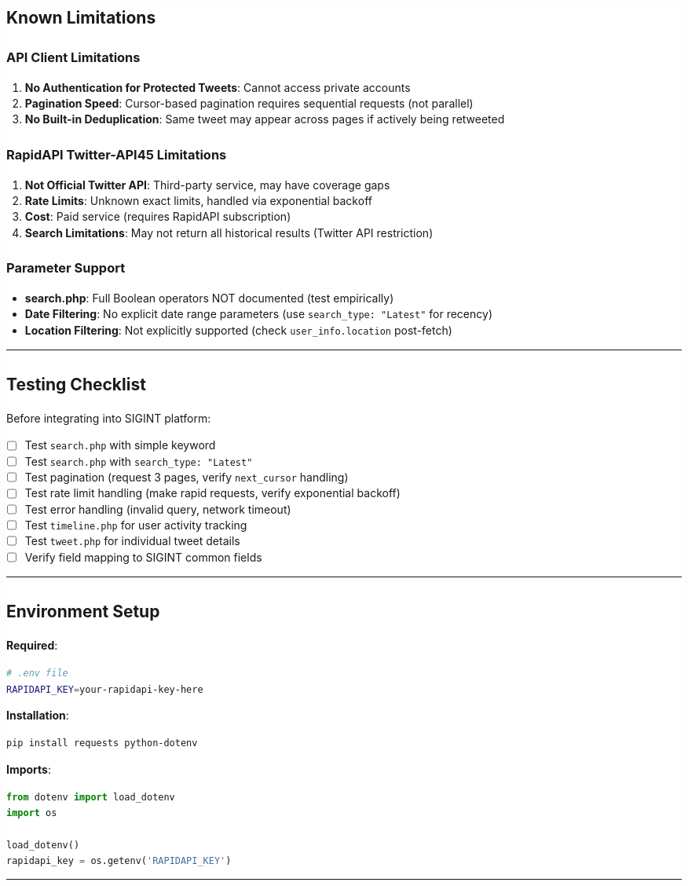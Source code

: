 
## Known Limitations

### API Client Limitations
1. **No Authentication for Protected Tweets**: Cannot access private accounts
2. **Pagination Speed**: Cursor-based pagination requires sequential requests (not parallel)
3. **No Built-in Deduplication**: Same tweet may appear across pages if actively being retweeted

### RapidAPI Twitter-API45 Limitations
1. **Not Official Twitter API**: Third-party service, may have coverage gaps
2. **Rate Limits**: Unknown exact limits, handled via exponential backoff
3. **Cost**: Paid service (requires RapidAPI subscription)
4. **Search Limitations**: May not return all historical results (Twitter API restriction)

### Parameter Support
- **search.php**: Full Boolean operators NOT documented (test empirically)
- **Date Filtering**: No explicit date range parameters (use `search_type: "Latest"` for recency)
- **Location Filtering**: Not explicitly supported (check `user_info.location` post-fetch)

---

## Testing Checklist

Before integrating into SIGINT platform:

- [ ] Test `search.php` with simple keyword
- [ ] Test `search.php` with `search_type: "Latest"`
- [ ] Test pagination (request 3 pages, verify `next_cursor` handling)
- [ ] Test rate limit handling (make rapid requests, verify exponential backoff)
- [ ] Test error handling (invalid query, network timeout)
- [ ] Test `timeline.php` for user activity tracking
- [ ] Test `tweet.php` for individual tweet details
- [ ] Verify field mapping to SIGINT common fields

---

## Environment Setup

**Required**:
```bash
# .env file
RAPIDAPI_KEY=your-rapidapi-key-here
```

**Installation**:
```bash
pip install requests python-dotenv
```

**Imports**:
```python
from dotenv import load_dotenv
import os

load_dotenv()
rapidapi_key = os.getenv('RAPIDAPI_KEY')
```

---